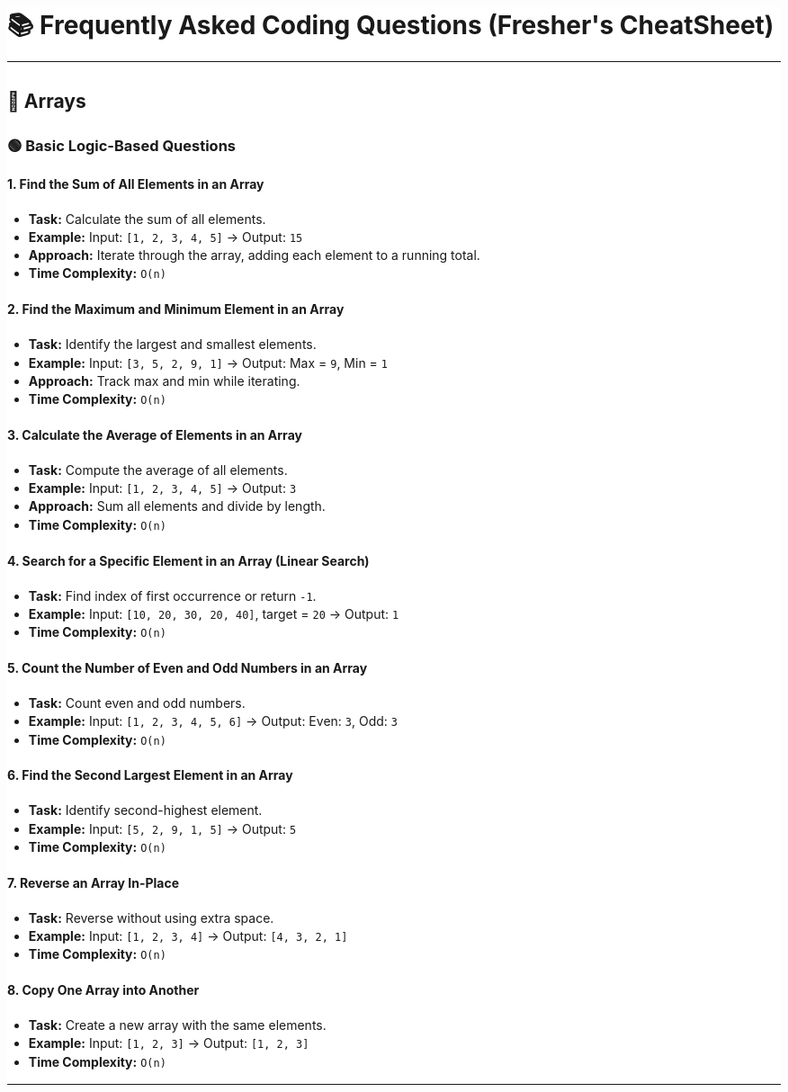 # 📚 Frequently Asked Coding Questions (Fresher's CheatSheet)

---

## 🔢 Arrays

### 🟢 Basic Logic-Based Questions

#### 1. Find the Sum of All Elements in an Array
- **Task:** Calculate the sum of all elements.
- **Example:** Input: `[1, 2, 3, 4, 5]` → Output: `15`
- **Approach:** Iterate through the array, adding each element to a running total.
- **Time Complexity:** `O(n)`

#### 2. Find the Maximum and Minimum Element in an Array
- **Task:** Identify the largest and smallest elements.
- **Example:** Input: `[3, 5, 2, 9, 1]` → Output: Max = `9`, Min = `1`
- **Approach:** Track max and min while iterating.
- **Time Complexity:** `O(n)`

#### 3. Calculate the Average of Elements in an Array
- **Task:** Compute the average of all elements.
- **Example:** Input: `[1, 2, 3, 4, 5]` → Output: `3`
- **Approach:** Sum all elements and divide by length.
- **Time Complexity:** `O(n)`

#### 4. Search for a Specific Element in an Array (Linear Search)
- **Task:** Find index of first occurrence or return `-1`.
- **Example:** Input: `[10, 20, 30, 20, 40]`, target = `20` → Output: `1`
- **Time Complexity:** `O(n)`

#### 5. Count the Number of Even and Odd Numbers in an Array
- **Task:** Count even and odd numbers.
- **Example:** Input: `[1, 2, 3, 4, 5, 6]` → Output: Even: `3`, Odd: `3`
- **Time Complexity:** `O(n)`

#### 6. Find the Second Largest Element in an Array
- **Task:** Identify second-highest element.
- **Example:** Input: `[5, 2, 9, 1, 5]` → Output: `5`
- **Time Complexity:** `O(n)`

#### 7. Reverse an Array In-Place
- **Task:** Reverse without using extra space.
- **Example:** Input: `[1, 2, 3, 4]` → Output: `[4, 3, 2, 1]`
- **Time Complexity:** `O(n)`

#### 8. Copy One Array into Another
- **Task:** Create a new array with the same elements.
- **Example:** Input: `[1, 2, 3]` → Output: `[1, 2, 3]`
- **Time Complexity:** `O(n)`

---